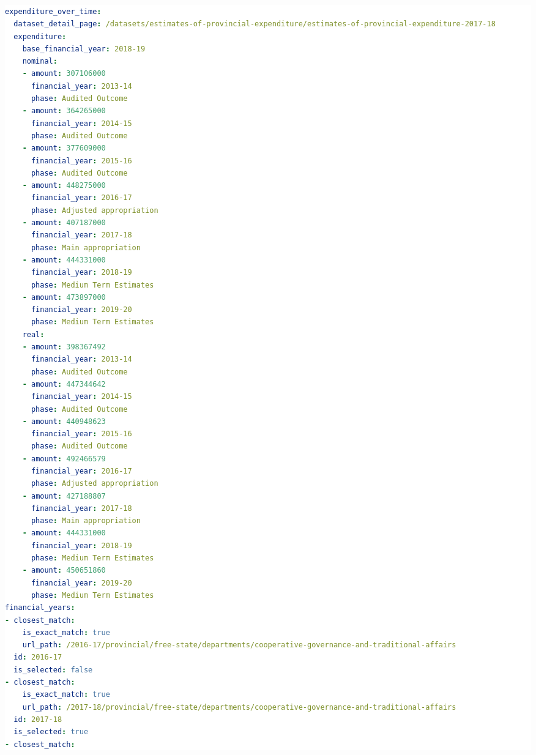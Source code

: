 ```yaml
expenditure_over_time:
  dataset_detail_page: /datasets/estimates-of-provincial-expenditure/estimates-of-provincial-expenditure-2017-18
  expenditure:
    base_financial_year: 2018-19
    nominal:
    - amount: 307106000
      financial_year: 2013-14
      phase: Audited Outcome
    - amount: 364265000
      financial_year: 2014-15
      phase: Audited Outcome
    - amount: 377609000
      financial_year: 2015-16
      phase: Audited Outcome
    - amount: 448275000
      financial_year: 2016-17
      phase: Adjusted appropriation
    - amount: 407187000
      financial_year: 2017-18
      phase: Main appropriation
    - amount: 444331000
      financial_year: 2018-19
      phase: Medium Term Estimates
    - amount: 473897000
      financial_year: 2019-20
      phase: Medium Term Estimates
    real:
    - amount: 398367492
      financial_year: 2013-14
      phase: Audited Outcome
    - amount: 447344642
      financial_year: 2014-15
      phase: Audited Outcome
    - amount: 440948623
      financial_year: 2015-16
      phase: Audited Outcome
    - amount: 492466579
      financial_year: 2016-17
      phase: Adjusted appropriation
    - amount: 427188807
      financial_year: 2017-18
      phase: Main appropriation
    - amount: 444331000
      financial_year: 2018-19
      phase: Medium Term Estimates
    - amount: 450651860
      financial_year: 2019-20
      phase: Medium Term Estimates
financial_years:
- closest_match:
    is_exact_match: true
    url_path: /2016-17/provincial/free-state/departments/cooperative-governance-and-traditional-affairs
  id: 2016-17
  is_selected: false
- closest_match:
    is_exact_match: true
    url_path: /2017-18/provincial/free-state/departments/cooperative-governance-and-traditional-affairs
  id: 2017-18
  is_selected: true
- closest_match:
```